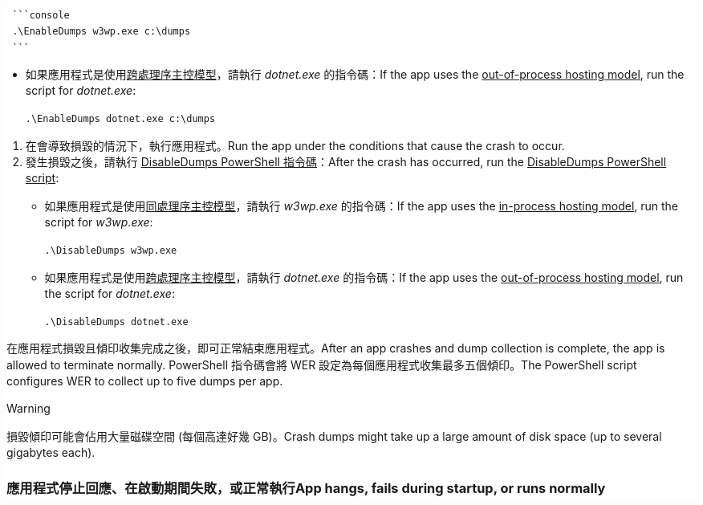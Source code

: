 
     ```console
     .\EnableDumps w3wp.exe c:\dumps
     ```

   * <span data-ttu-id="31917-248">如果應用程式是使用[跨處理序主控模型](xref:fundamentals/servers/index#out-of-process-hosting-model)，請執行 *dotnet.exe* 的指令碼：</span><span class="sxs-lookup"><span data-stu-id="31917-248">If the app uses the [out-of-process hosting model](xref:fundamentals/servers/index#out-of-process-hosting-model), run the script for *dotnet.exe*:</span></span>

     ```console
     .\EnableDumps dotnet.exe c:\dumps
     ```

1. <span data-ttu-id="31917-249">在會導致損毀的情況下，執行應用程式。</span><span class="sxs-lookup"><span data-stu-id="31917-249">Run the app under the conditions that cause the crash to occur.</span></span>
1. <span data-ttu-id="31917-250">發生損毀之後，請執行 [DisableDumps PowerShell 指令碼](https://github.com/aspnet/AspNetCore.Docs/blob/master/aspnetcore/host-and-deploy/iis/troubleshoot/scripts/DisableDumps.ps1)：</span><span class="sxs-lookup"><span data-stu-id="31917-250">After the crash has occurred, run the [DisableDumps PowerShell script](https://github.com/aspnet/AspNetCore.Docs/blob/master/aspnetcore/host-and-deploy/iis/troubleshoot/scripts/DisableDumps.ps1):</span></span>
   * <span data-ttu-id="31917-251">如果應用程式是使用[同處理序主控模型](xref:fundamentals/servers/index#in-process-hosting-model)，請執行 *w3wp.exe* 的指令碼：</span><span class="sxs-lookup"><span data-stu-id="31917-251">If the app uses the [in-process hosting model](xref:fundamentals/servers/index#in-process-hosting-model), run the script for *w3wp.exe*:</span></span>

     ```console
     .\DisableDumps w3wp.exe
     ```

   * <span data-ttu-id="31917-252">如果應用程式是使用[跨處理序主控模型](xref:fundamentals/servers/index#out-of-process-hosting-model)，請執行 *dotnet.exe* 的指令碼：</span><span class="sxs-lookup"><span data-stu-id="31917-252">If the app uses the [out-of-process hosting model](xref:fundamentals/servers/index#out-of-process-hosting-model), run the script for *dotnet.exe*:</span></span>

     ```console
     .\DisableDumps dotnet.exe
     ```

<span data-ttu-id="31917-253">在應用程式損毀且傾印收集完成之後，即可正常結束應用程式。</span><span class="sxs-lookup"><span data-stu-id="31917-253">After an app crashes and dump collection is complete, the app is allowed to terminate normally.</span></span> <span data-ttu-id="31917-254">PowerShell 指令碼會將 WER 設定為每個應用程式收集最多五個傾印。</span><span class="sxs-lookup"><span data-stu-id="31917-254">The PowerShell script configures WER to collect up to five dumps per app.</span></span>

> [!WARNING]
> <span data-ttu-id="31917-255">損毀傾印可能會佔用大量磁碟空間 (每個高達好幾 GB)。</span><span class="sxs-lookup"><span data-stu-id="31917-255">Crash dumps might take up a large amount of disk space (up to several gigabytes each).</span></span>

### <a name="app-hangs-fails-during-startup-or-runs-normally"></a><span data-ttu-id="31917-256">應用程式停止回應、在啟動期間失敗，或正常執行</span><span class="sxs-lookup"><span data-stu-id="31917-256">App hangs, fails during startup, or runs normally</span></span>
